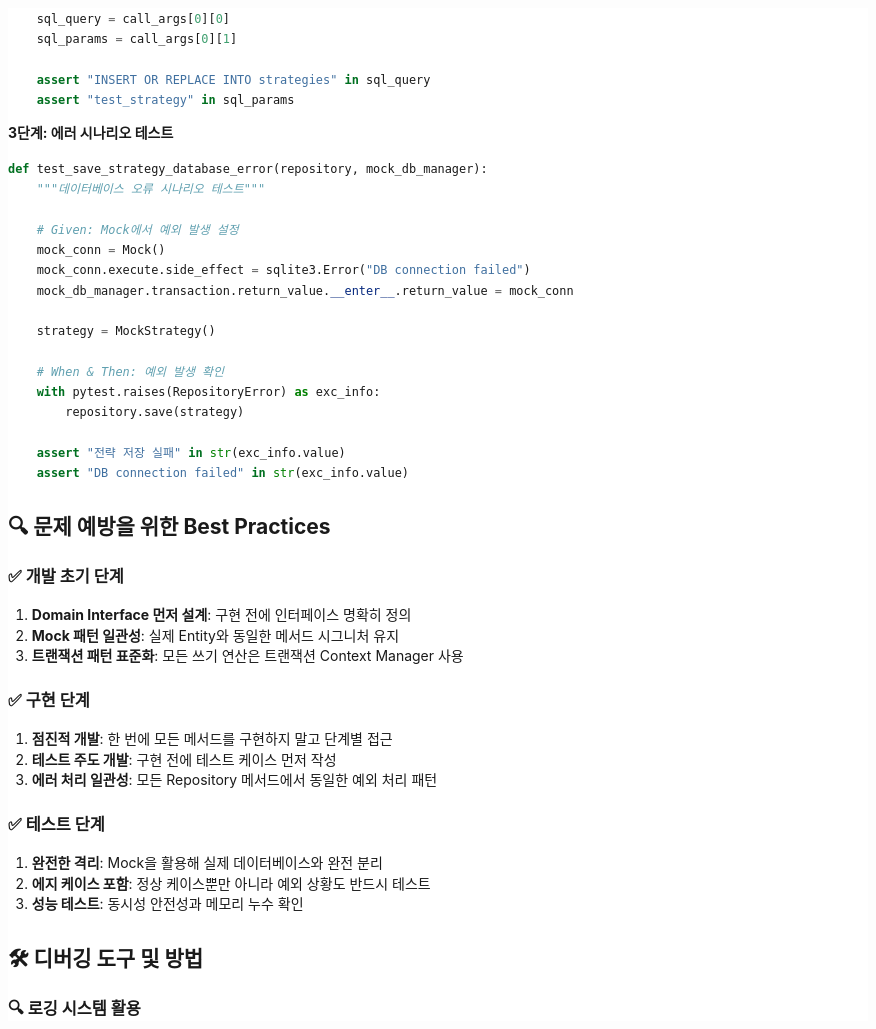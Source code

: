```python
    sql_query = call_args[0][0]
    sql_params = call_args[0][1]

    assert "INSERT OR REPLACE INTO strategies" in sql_query
    assert "test_strategy" in sql_params
```

**3단계: 에러 시나리오 테스트**
```python
def test_save_strategy_database_error(repository, mock_db_manager):
    """데이터베이스 오류 시나리오 테스트"""

    # Given: Mock에서 예외 발생 설정
    mock_conn = Mock()
    mock_conn.execute.side_effect = sqlite3.Error("DB connection failed")
    mock_db_manager.transaction.return_value.__enter__.return_value = mock_conn

    strategy = MockStrategy()

    # When & Then: 예외 발생 확인
    with pytest.raises(RepositoryError) as exc_info:
        repository.save(strategy)

    assert "전략 저장 실패" in str(exc_info.value)
    assert "DB connection failed" in str(exc_info.value)
```

## 🔍 문제 예방을 위한 Best Practices

### ✅ **개발 초기 단계**

1. **Domain Interface 먼저 설계**: 구현 전에 인터페이스 명확히 정의
2. **Mock 패턴 일관성**: 실제 Entity와 동일한 메서드 시그니처 유지
3. **트랜잭션 패턴 표준화**: 모든 쓰기 연산은 트랜잭션 Context Manager 사용

### ✅ **구현 단계**

1. **점진적 개발**: 한 번에 모든 메서드를 구현하지 말고 단계별 접근
2. **테스트 주도 개발**: 구현 전에 테스트 케이스 먼저 작성
3. **에러 처리 일관성**: 모든 Repository 메서드에서 동일한 예외 처리 패턴

### ✅ **테스트 단계**

1. **완전한 격리**: Mock을 활용해 실제 데이터베이스와 완전 분리
2. **에지 케이스 포함**: 정상 케이스뿐만 아니라 예외 상황도 반드시 테스트
3. **성능 테스트**: 동시성 안전성과 메모리 누수 확인

## 🛠️ 디버깅 도구 및 방법

### 🔍 **로깅 시스템 활용**
